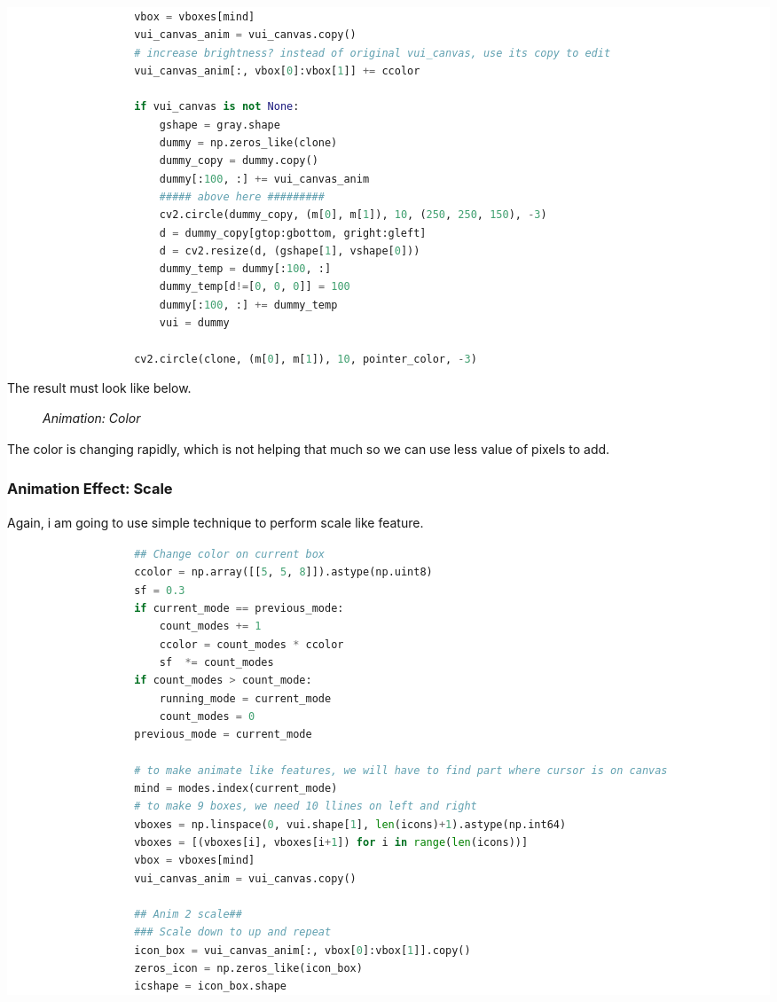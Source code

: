 ```python
                    vbox = vboxes[mind]
                    vui_canvas_anim = vui_canvas.copy()
                    # increase brightness? instead of original vui_canvas, use its copy to edit 
                    vui_canvas_anim[:, vbox[0]:vbox[1]] += ccolor
                    
                    if vui_canvas is not None:
                        gshape = gray.shape
                        dummy = np.zeros_like(clone)
                        dummy_copy = dummy.copy()
                        dummy[:100, :] += vui_canvas_anim 
                        ##### above here #########
                        cv2.circle(dummy_copy, (m[0], m[1]), 10, (250, 250, 150), -3)
                        d = dummy_copy[gtop:gbottom, gright:gleft]                                                
                        d = cv2.resize(d, (gshape[1], vshape[0]))                        
                        dummy_temp = dummy[:100, :]
                        dummy_temp[d!=[0, 0, 0]] = 100
                        dummy[:100, :] += dummy_temp
                        vui = dummy
                       
                    cv2.circle(clone, (m[0], m[1]), 10, pointer_color, -3)

```

The result must look like below.

<figure>
<video src = "{{site.url}}/assets/contour-writing/anim_color.mp4" width="100%" controls autoplay loop> </video>
<figcaption style = "text-align:left; font-style:italic">Animation: Color</figcaption>
</figure> 

The color is changing rapidly, which is not helping that much so we can use less value of pixels to add.

### Animation Effect: Scale
Again, i am going to use simple technique to perform scale like feature.

```python
                    ## Change color on current box
                    ccolor = np.array([[5, 5, 8]]).astype(np.uint8)
                    sf = 0.3
                    if current_mode == previous_mode:
                        count_modes += 1
                        ccolor = count_modes * ccolor
                        sf  *= count_modes 
                    if count_modes > count_mode:
                        running_mode = current_mode
                        count_modes = 0
                    previous_mode = current_mode
                    
                    # to make animate like features, we will have to find part where cursor is on canvas
                    mind = modes.index(current_mode)
                    # to make 9 boxes, we need 10 llines on left and right
                    vboxes = np.linspace(0, vui.shape[1], len(icons)+1).astype(np.int64)
                    vboxes = [(vboxes[i], vboxes[i+1]) for i in range(len(icons))]
                    vbox = vboxes[mind]
                    vui_canvas_anim = vui_canvas.copy()
                    
                    ## Anim 2 scale##
                    ### Scale down to up and repeat
                    icon_box = vui_canvas_anim[:, vbox[0]:vbox[1]].copy()
                    zeros_icon = np.zeros_like(icon_box)
                    icshape = icon_box.shape
```